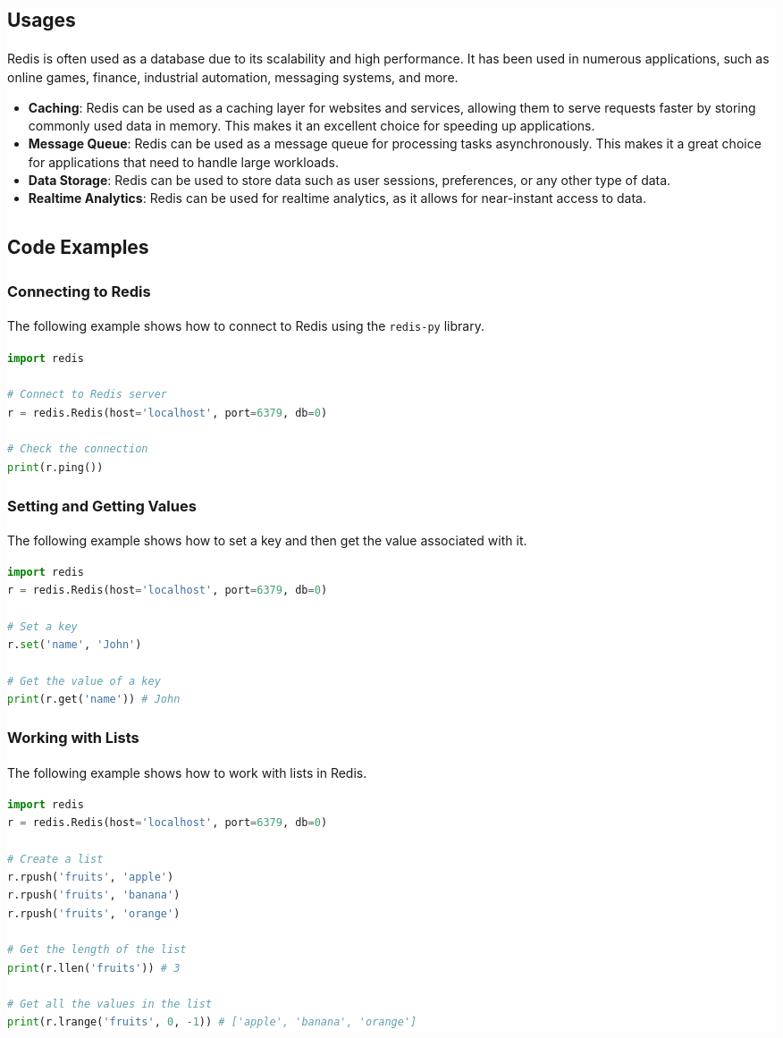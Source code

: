 ## Usages

Redis is often used as a database due to its scalability and high performance. It has been used in numerous applications, such as online games, finance, industrial automation, messaging systems, and more.

- **Caching**: Redis can be used as a caching layer for websites and services, allowing them to serve requests faster by storing commonly used data in memory. This makes it an excellent choice for speeding up applications.
- **Message Queue**: Redis can be used as a message queue for processing tasks asynchronously. This makes it a great choice for applications that need to handle large workloads.
- **Data Storage**: Redis can be used to store data such as user sessions, preferences, or any other type of data.
- **Realtime Analytics**: Redis can be used for realtime analytics, as it allows for near-instant access to data.

## Code Examples

### Connecting to Redis

The following example shows how to connect to Redis using the `redis-py` library.

```python
import redis

# Connect to Redis server
r = redis.Redis(host='localhost', port=6379, db=0)

# Check the connection
print(r.ping())
```

### Setting and Getting Values

The following example shows how to set a key and then get the value associated with it.

```python
import redis
r = redis.Redis(host='localhost', port=6379, db=0)

# Set a key
r.set('name', 'John')

# Get the value of a key
print(r.get('name')) # John
```

### Working with Lists

The following example shows how to work with lists in Redis.

```python
import redis
r = redis.Redis(host='localhost', port=6379, db=0)

# Create a list
r.rpush('fruits', 'apple')
r.rpush('fruits', 'banana')
r.rpush('fruits', 'orange')

# Get the length of the list
print(r.llen('fruits')) # 3

# Get all the values in the list
print(r.lrange('fruits', 0, -1)) # ['apple', 'banana', 'orange']

```